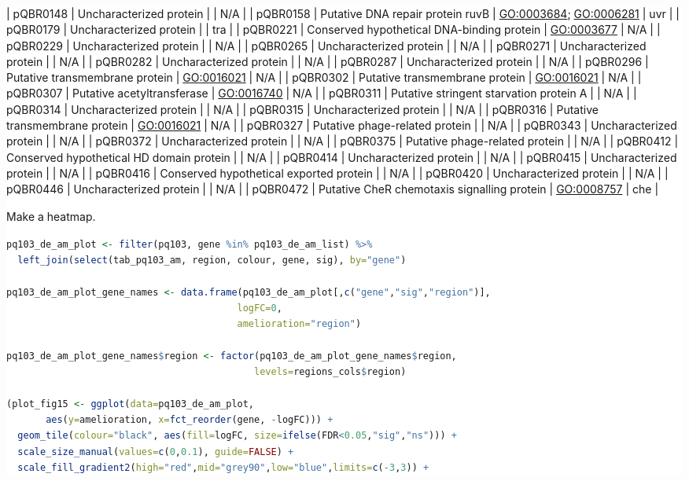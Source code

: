 | pQBR0148   | Uncharacterized protein                     |                            | N/A    |
| pQBR0158   | Putative DNA repair protein ruvB            | <GO:0003684>; <GO:0006281> | uvr    |
| pQBR0179   | Uncharacterized protein                     |                            | tra    |
| pQBR0221   | Conserved hypothetical DNA-binding protein  | <GO:0003677>               | N/A    |
| pQBR0229   | Uncharacterized protein                     |                            | N/A    |
| pQBR0265   | Uncharacterized protein                     |                            | N/A    |
| pQBR0271   | Uncharacterized protein                     |                            | N/A    |
| pQBR0282   | Uncharacterized protein                     |                            | N/A    |
| pQBR0287   | Uncharacterized protein                     |                            | N/A    |
| pQBR0296   | Putative transmembrane protein              | <GO:0016021>               | N/A    |
| pQBR0302   | Putative transmembrane protein              | <GO:0016021>               | N/A    |
| pQBR0307   | Putative acetyltransferase                  | <GO:0016740>               | N/A    |
| pQBR0311   | Putative stringent starvation protein A     |                            | N/A    |
| pQBR0314   | Uncharacterized protein                     |                            | N/A    |
| pQBR0315   | Uncharacterized protein                     |                            | N/A    |
| pQBR0316   | Putative transmembrane protein              | <GO:0016021>               | N/A    |
| pQBR0327   | Putative phage-related protein              |                            | N/A    |
| pQBR0343   | Uncharacterized protein                     |                            | N/A    |
| pQBR0372   | Uncharacterized protein                     |                            | N/A    |
| pQBR0375   | Putative phage-related protein              |                            | N/A    |
| pQBR0412   | Conserved hypothetical HD domain protein    |                            | N/A    |
| pQBR0414   | Uncharacterized protein                     |                            | N/A    |
| pQBR0415   | Uncharacterized protein                     |                            | N/A    |
| pQBR0416   | Conserved hypothetical exported protein     |                            | N/A    |
| pQBR0420   | Uncharacterized protein                     |                            | N/A    |
| pQBR0446   | Uncharacterized protein                     |                            | N/A    |
| pQBR0472   | Putative CheR chemotaxis signalling protein | <GO:0008757>               | che    |

Make a heatmap.

``` r
pq103_de_am_plot <- filter(pq103, gene %in% pq103_de_am_list) %>% 
  left_join(select(tab_pq103_am, region, colour, gene, sig), by="gene")

pq103_de_am_plot_gene_names <- data.frame(pq103_de_am_plot[,c("gene","sig","region")],
                                         logFC=0,
                                         amelioration="region")

pq103_de_am_plot_gene_names$region <- factor(pq103_de_am_plot_gene_names$region,
                                            levels=regions_cols$region)

(plot_fig15 <- ggplot(data=pq103_de_am_plot,
       aes(y=amelioration, x=fct_reorder(gene, -logFC))) +
  geom_tile(colour="black", aes(fill=logFC, size=ifelse(FDR<0.05,"sig","ns"))) + 
  scale_size_manual(values=c(0,0.1), guide=FALSE) +
  scale_fill_gradient2(high="red",mid="grey90",low="blue",limits=c(-3,3)) +
```